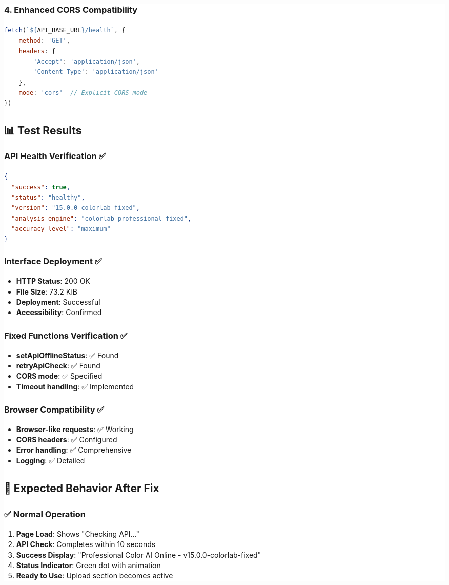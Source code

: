 ### 4. Enhanced CORS Compatibility
```javascript
fetch(`${API_BASE_URL}/health`, {
    method: 'GET',
    headers: {
        'Accept': 'application/json',
        'Content-Type': 'application/json'
    },
    mode: 'cors'  // Explicit CORS mode
})
```

## 📊 Test Results

### API Health Verification ✅
```json
{
  "success": true,
  "status": "healthy", 
  "version": "15.0.0-colorlab-fixed",
  "analysis_engine": "colorlab_professional_fixed",
  "accuracy_level": "maximum"
}
```

### Interface Deployment ✅
- **HTTP Status**: 200 OK
- **File Size**: 73.2 KiB
- **Deployment**: Successful
- **Accessibility**: Confirmed

### Fixed Functions Verification ✅
- **setApiOfflineStatus**: ✅ Found
- **retryApiCheck**: ✅ Found  
- **CORS mode**: ✅ Specified
- **Timeout handling**: ✅ Implemented

### Browser Compatibility ✅
- **Browser-like requests**: ✅ Working
- **CORS headers**: ✅ Configured
- **Error handling**: ✅ Comprehensive
- **Logging**: ✅ Detailed

## 🎯 Expected Behavior After Fix

### ✅ Normal Operation
1. **Page Load**: Shows "Checking API..."
2. **API Check**: Completes within 10 seconds
3. **Success Display**: "Professional Color AI Online - v15.0.0-colorlab-fixed"
4. **Status Indicator**: Green dot with animation
5. **Ready to Use**: Upload section becomes active
